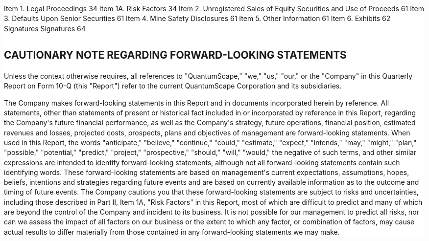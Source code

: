 <td>Item 1.</td>
<td>Legal Proceedings</td>
<td>34</td>
</tr>
<tr>
<td>Item 1A.</td>
<td>Risk Factors</td>
<td>34</td>
</tr>
<tr>
<td>Item 2.</td>
<td>Unregistered Sales of Equity Securities and Use of Proceeds</td>
<td>61</td>
</tr>
<tr>
<td>Item 3.</td>
<td>Defaults Upon Senior Securities</td>
<td>61</td>
</tr>
<tr>
<td>Item 4.</td>
<td>Mine Safety Disclosures</td>
<td>61</td>
</tr>
<tr>
<td>Item 5.</td>
<td>Other Information</td>
<td>61</td>
</tr>
<tr>
<td>Item 6.</td>
<td>Exhibits</td>
<td>62</td>
</tr>
<tr>
<td>Signatures</td>
<td>Signatures</td>
<td>64</td>
</tr>
</tbody>
</table>
<h2>CAUTIONARY NOTE REGARDING FORWARD-LOOKING STATEMENTS</h2>
<p>Unless the context otherwise requires, all references to "QuantumScape," "we," "us," "our," or the "Company" in this Quarterly Report on Form 10-Q (this "Report") refer to the current QuantumScape Corporation and its subsidiaries.</p>
<p>The Company makes forward-looking statements in this Report and in documents incorporated herein by reference. All statements, other than statements of present or historical fact included in or incorporated by reference in this Report, regarding the Company's future financial performance, as well as the Company's strategy, future operations, financial position, estimated revenues and losses, projected costs, prospects, plans and objectives of management are forward-looking statements. When used in this Report, the words "anticipate," "believe," "continue," "could," "estimate," "expect," "intends," "may," "might," "plan," "possible," "potential," "predict," "project," "prospective," "should," "will," "would," the negative of such terms, and other similar expressions are intended to identify forward-looking statements, although not all forward-looking statements contain such identifying words. These forward-looking statements are based on management's current expectations, assumptions, hopes, beliefs, intentions and strategies regarding future events and are based on currently available information as to the outcome and timing of future events. The Company cautions you that these forward-looking statements are subject to risks and uncertainties, including those described in Part II, Item 1A, "Risk Factors" in this Report, most of which are difficult to predict and many of which are beyond the control of the Company and incident to its business. It is not possible for our management to predict all risks, nor can we assess the impact of all factors on our business or the extent to which any factor, or combination of factors, may cause actual results to differ materially from those contained in any forward-looking statements we may make.</p>